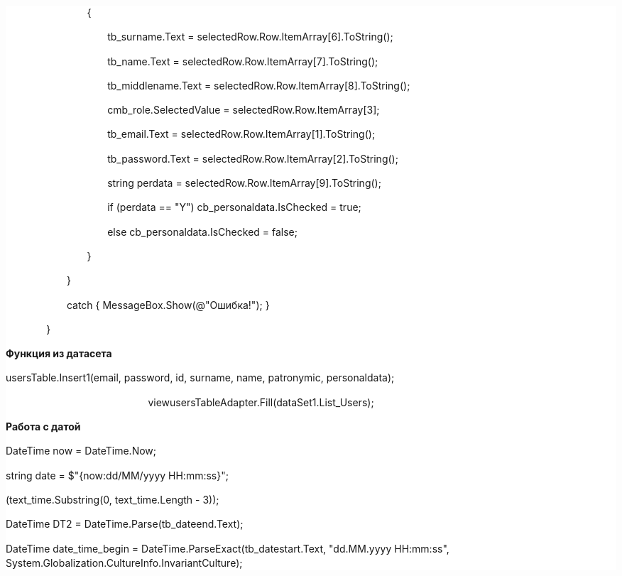 `                `{

`                    `tb\_surname.Text = selectedRow.Row.ItemArray[6].ToString();

`                    `tb\_name.Text = selectedRow.Row.ItemArray[7].ToString();

`                    `tb\_middlename.Text = selectedRow.Row.ItemArray[8].ToString();

`                    `cmb\_role.SelectedValue = selectedRow.Row.ItemArray[3];

`                    `tb\_email.Text = selectedRow.Row.ItemArray[1].ToString();

`                    `tb\_password.Text = selectedRow.Row.ItemArray[2].ToString();

`                    `string perdata = selectedRow.Row.ItemArray[9].ToString();

`                    `if (perdata == "Y") cb\_personaldata.IsChecked = true;

`                    `else cb\_personaldata.IsChecked = false;

`                `}

`            `}

`            `catch { MessageBox.Show(@"Ошибка!"); }

`        `}

**Функция из датасета**

usersTable.Insert1(email, password, id, surname, name, patronymic, personaldata);

`                            `viewusersTableAdapter.Fill(dataSet1.List\_Users);

**Работа с датой**

DateTime now = DateTime.Now;

string date = $"{now:dd/MM/yyyy HH:mm:ss}";

(text\_time.Substring(0, text\_time.Length - 3));

DateTime DT2 = DateTime.Parse(tb\_dateend.Text);

DateTime date\_time\_begin = DateTime.ParseExact(tb\_datestart.Text, "dd.MM.yyyy HH:mm:ss", System.Globalization.CultureInfo.InvariantCulture);
